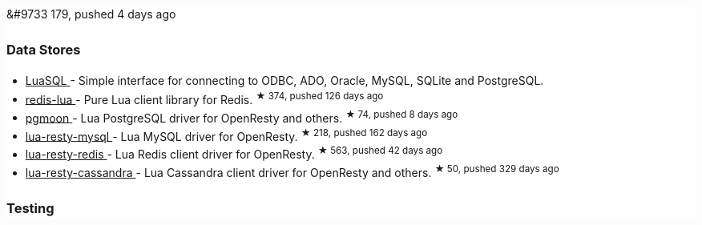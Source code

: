    &#9733 179, pushed 4 days ago
  </sup>
 </li>
</ul>
<h3>
 Data Stores
</h3>
<ul>
 <li>
  <a href="http://www.keplerproject.org/luasql/">
   LuaSQL
  </a>
  - Simple interface for connecting to ODBC, ADO, Oracle, MySQL, SQLite and PostgreSQL.
 </li>
 <li>
  <a href="https://github.com/nrk/redis-lua">
   redis-lua
  </a>
  - Pure Lua client library for Redis.
  <sup>
   &#9733 374, pushed 126 days ago
  </sup>
 </li>
 <li>
  <a href="https://github.com/leafo/pgmoon">
   pgmoon
  </a>
  - Lua PostgreSQL driver for OpenResty and others.
  <sup>
   &#9733 74, pushed 8 days ago
  </sup>
 </li>
 <li>
  <a href="https://github.com/openresty/lua-resty-mysql">
   lua-resty-mysql
  </a>
  - Lua MySQL driver for OpenResty.
  <sup>
   &#9733 218, pushed 162 days ago
  </sup>
 </li>
 <li>
  <a href="https://github.com/openresty/lua-resty-redis">
   lua-resty-redis
  </a>
  - Lua Redis client driver for OpenResty.
  <sup>
   &#9733 563, pushed 42 days ago
  </sup>
 </li>
 <li>
  <a href="https://github.com/jbochi/lua-resty-cassandra">
   lua-resty-cassandra
  </a>
  - Lua Cassandra client driver for OpenResty and others.
  <sup>
   &#9733 50, pushed 329 days ago
  </sup>
 </li>
</ul>
<h3>
 Testing
</h3>
<ul>